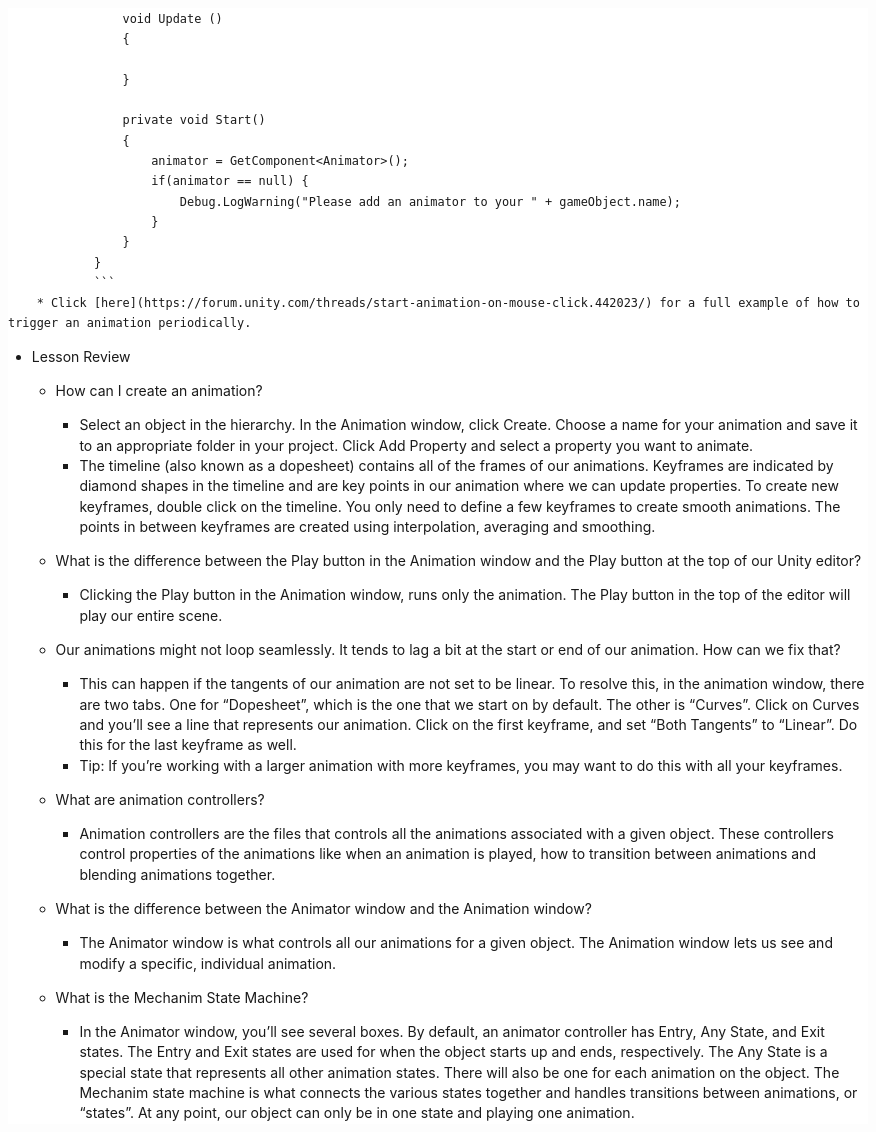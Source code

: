                     void Update ()
                    {
                        
                    }

                    private void Start()
                    {
                        animator = GetComponent<Animator>();
                        if(animator == null) {
                            Debug.LogWarning("Please add an animator to your " + gameObject.name);
                        }
                    }
                }
                ```
        * Click [here](https://forum.unity.com/threads/start-animation-on-mouse-click.442023/) for a full example of how to trigger an animation periodically.

* Lesson Review

    * How can I create an animation?
        * Select an object in the hierarchy. In the Animation window, click Create. Choose a name for your animation and save it to an appropriate folder in your project. Click Add Property and select a property you want to animate.
        * The timeline (also known as a dopesheet) contains all of the frames of our animations. Keyframes are indicated by diamond shapes in the timeline and are key points in our animation where we can update properties. To create new keyframes, double click on the timeline. You only need to define a few keyframes to create smooth animations. The points in between keyframes are created using interpolation, averaging and smoothing.
    
    * What is the difference between the Play button in the Animation window and the Play button at the top of our Unity editor?
        * Clicking the Play button in the Animation window, runs only the animation. The Play button in the top of the editor will play our entire scene.
    
    * Our animations might not loop seamlessly. It tends to lag a bit at the start or end of our animation. How can we fix that?
        * This can happen if the tangents of our animation are not set to be linear. To resolve this, in the animation window, there are two tabs. One for “Dopesheet”, which is the one that we start on by default. The other is “Curves”. Click on Curves and you’ll see a line that represents our animation. Click on the first keyframe, and set “Both Tangents” to “Linear”. Do this for the last keyframe as well.
        * Tip: If you’re working with a larger animation with more keyframes, you may want to do this with all your keyframes.
    
    * What are animation controllers?
        * Animation controllers are the files that controls all the animations associated with a given object. These controllers control properties of the animations like when an animation is played, how to transition between animations and blending animations together.
    
    * What is the difference between the Animator window and the Animation window?
        * The Animator window is what controls all our animations for a given object. The Animation window lets us see and modify a specific, individual animation.
    
    * What is the Mechanim State Machine?
        * In the Animator window, you’ll see several boxes. By default, an animator controller has Entry, Any State, and Exit states. The Entry and Exit states are used for when the object starts up and ends, respectively. The Any State is a special state that represents all other animation states. There will also be one for each animation on the object. The Mechanim state machine is what connects the various states together and handles transitions between animations, or “states”. At any point, our object can only be in one state and playing one animation.
    